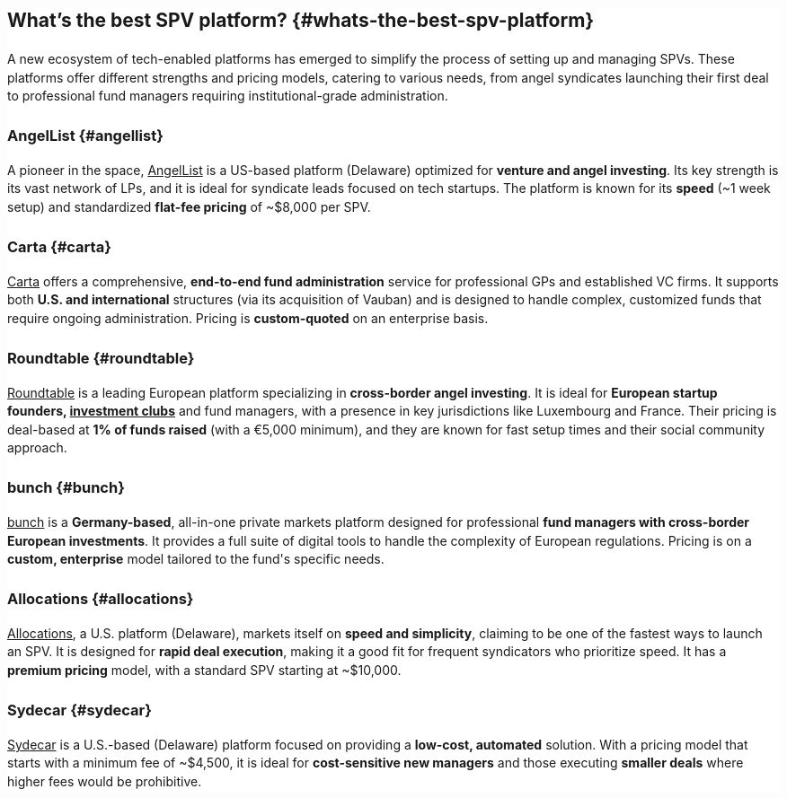 ## What’s the best SPV platform? {#whats-the-best-spv-platform}


A new ecosystem of tech-enabled platforms has emerged to simplify the process of setting up and managing SPVs. These platforms offer different strengths and pricing models, catering to various needs, from angel syndicates launching their first deal to professional fund managers requiring institutional-grade administration.

### AngelList {#angellist}


A pioneer in the space, [AngelList](https://www.angellist.com/) is a US-based platform (Delaware) optimized for **venture and angel investing**. Its key strength is its vast network of LPs, and it is ideal for syndicate leads focused on tech startups. The platform is known for its **speed** (\~1 week setup) and standardized **flat-fee pricing** of \~$8,000 per SPV.

### Carta {#carta}


[Carta](https://carta.com/) offers a comprehensive, **end-to-end fund administration** service for professional GPs and established VC firms. It supports both **U.S. and international** structures (via its acquisition of Vauban) and is designed to handle complex, customized funds that require ongoing administration. Pricing is **custom-quoted** on an enterprise basis.

### Roundtable {#roundtable}


[Roundtable](https://www.roundtable.eu/) is a leading European platform specializing in **cross-border angel investing**. It is ideal for **European startup founders, [investment clubs](https://www.roundtable.eu/solutions/investors)** and fund managers, with a presence in key jurisdictions like Luxembourg and France. Their pricing is deal-based at **1% of funds raised** (with a €5,000 minimum), and they are known for fast setup times and their social community approach.

### bunch {#bunch}


[bunch](https://www.bunch.capital/) is a **Germany-based**, all-in-one private markets platform designed for professional **fund managers with cross-border European investments**. It provides a full suite of digital tools to handle the complexity of European regulations. Pricing is on a **custom, enterprise** model tailored to the fund's specific needs.

### Allocations {#allocations}


[Allocations](https://www.allocations.com/), a U.S. platform (Delaware), markets itself on **speed and simplicity**, claiming to be one of the fastest ways to launch an SPV. It is designed for **rapid deal execution**, making it a good fit for frequent syndicators who prioritize speed. It has a **premium pricing** model, with a standard SPV starting at \~$10,000.

### Sydecar {#sydecar}


[Sydecar](https://www.sydecar.io/) is a U.S.-based (Delaware) platform focused on providing a **low-cost, automated** solution. With a pricing model that starts with a minimum fee of \~$4,500, it is ideal for **cost-sensitive new managers** and those executing **smaller deals** where higher fees would be prohibitive.
